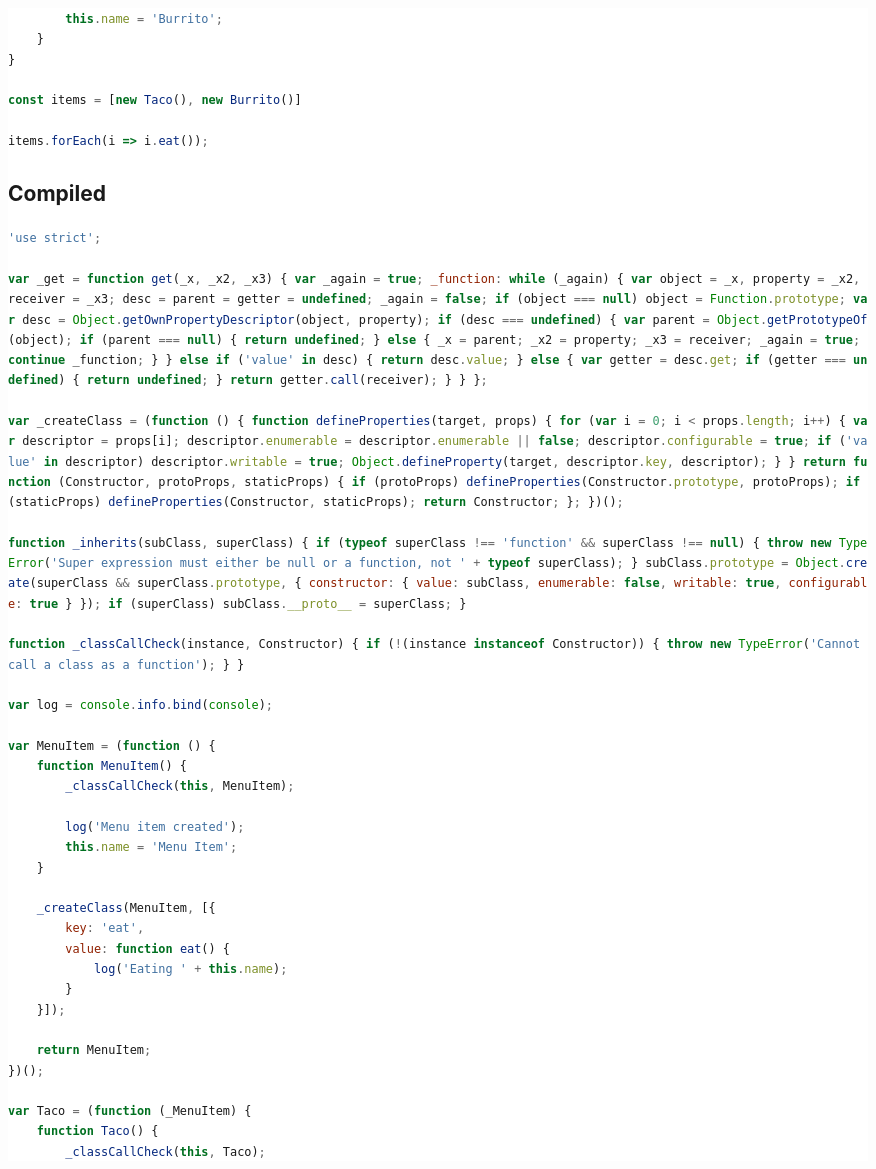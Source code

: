 ```JavaScript
		this.name = 'Burrito';
	}
}

const items = [new Taco(), new Burrito()]

items.forEach(i => i.eat());
```


## Compiled 


```JavaScript
'use strict';

var _get = function get(_x, _x2, _x3) { var _again = true; _function: while (_again) { var object = _x, property = _x2, receiver = _x3; desc = parent = getter = undefined; _again = false; if (object === null) object = Function.prototype; var desc = Object.getOwnPropertyDescriptor(object, property); if (desc === undefined) { var parent = Object.getPrototypeOf(object); if (parent === null) { return undefined; } else { _x = parent; _x2 = property; _x3 = receiver; _again = true; continue _function; } } else if ('value' in desc) { return desc.value; } else { var getter = desc.get; if (getter === undefined) { return undefined; } return getter.call(receiver); } } };

var _createClass = (function () { function defineProperties(target, props) { for (var i = 0; i < props.length; i++) { var descriptor = props[i]; descriptor.enumerable = descriptor.enumerable || false; descriptor.configurable = true; if ('value' in descriptor) descriptor.writable = true; Object.defineProperty(target, descriptor.key, descriptor); } } return function (Constructor, protoProps, staticProps) { if (protoProps) defineProperties(Constructor.prototype, protoProps); if (staticProps) defineProperties(Constructor, staticProps); return Constructor; }; })();

function _inherits(subClass, superClass) { if (typeof superClass !== 'function' && superClass !== null) { throw new TypeError('Super expression must either be null or a function, not ' + typeof superClass); } subClass.prototype = Object.create(superClass && superClass.prototype, { constructor: { value: subClass, enumerable: false, writable: true, configurable: true } }); if (superClass) subClass.__proto__ = superClass; }

function _classCallCheck(instance, Constructor) { if (!(instance instanceof Constructor)) { throw new TypeError('Cannot call a class as a function'); } }

var log = console.info.bind(console);

var MenuItem = (function () {
	function MenuItem() {
		_classCallCheck(this, MenuItem);

		log('Menu item created');
		this.name = 'Menu Item';
	}

	_createClass(MenuItem, [{
		key: 'eat',
		value: function eat() {
			log('Eating ' + this.name);
		}
	}]);

	return MenuItem;
})();

var Taco = (function (_MenuItem) {
	function Taco() {
		_classCallCheck(this, Taco);

```